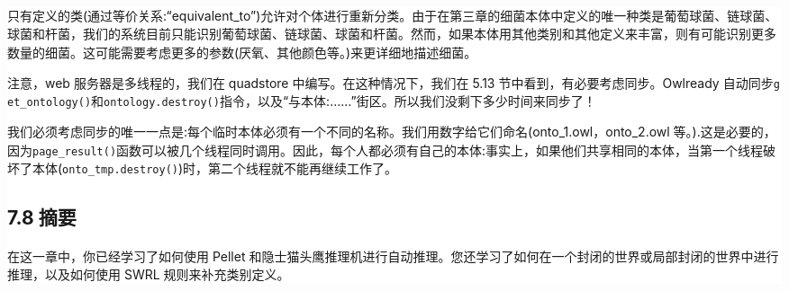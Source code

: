 只有定义的类(通过等价关系:“equivalent_to”)允许对个体进行重新分类。由于在第三章的细菌本体中定义的唯一种类是葡萄球菌、链球菌、球菌和杆菌，我们的系统目前只能识别葡萄球菌、链球菌、球菌和杆菌。然而，如果本体用其他类别和其他定义来丰富，则有可能识别更多数量的细菌。这可能需要考虑更多的参数(厌氧、其他颜色等。)来更详细地描述细菌。

注意，web 服务器是多线程的，我们在 quadstore 中编写。在这种情况下，我们在 5.13 节中看到，有必要考虑同步。Owlready 自动同步`get_ontology()`和`ontology.destroy()`指令，以及“与本体:……”街区。所以我们没剩下多少时间来同步了！

我们必须考虑同步的唯一一点是:每个临时本体必须有一个不同的名称。我们用数字给它们命名(onto_1.owl，onto_2.owl 等。).这是必要的，因为`page_result()`函数可以被几个线程同时调用。因此，每个人都必须有自己的本体:事实上，如果他们共享相同的本体，当第一个线程破坏了本体(`onto_tmp.destroy()`)时，第二个线程就不能再继续工作了。

## 7.8 摘要

在这一章中，你已经学习了如何使用 Pellet 和隐士猫头鹰推理机进行自动推理。您还学习了如何在一个封闭的世界或局部封闭的世界中进行推理，以及如何使用 SWRL 规则来补充类别定义。